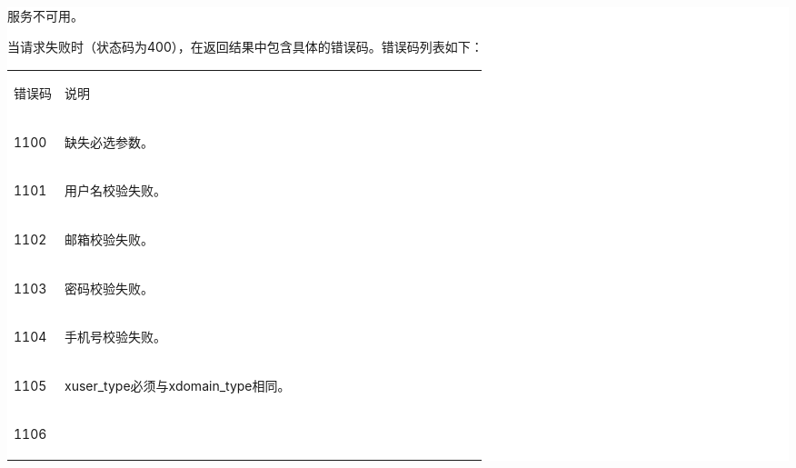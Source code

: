 </td>
<td class="cellrowborder" valign="top" width="50%" headers="mcps1.1.3.1.2 "><p id="a5635c1924d9648a8be89b1e5dcf0a87b"><a name="a5635c1924d9648a8be89b1e5dcf0a87b"></a><a name="a5635c1924d9648a8be89b1e5dcf0a87b"></a>服务不可用。</p>
</td>
</tr>
</tbody>
</table>

当请求失败时（状态码为400），在返回结果中包含具体的错误码。错误码列表如下：

<a name="table17517181123310"></a>
<table><tbody><tr id="row46128116338"><td class="cellrowborder" valign="top" width="10.72%"><p id="p56121617331"><a name="p56121617331"></a><a name="p56121617331"></a>错误码</p>
</td>
<td class="cellrowborder" valign="top" width="89.28%"><p id="p1561213163316"><a name="p1561213163316"></a><a name="p1561213163316"></a>说明</p>
</td>
</tr>
<tr id="row3612151183317"><td class="cellrowborder" valign="top" width="10.72%"><p id="p12672204463811"><a name="p12672204463811"></a><a name="p12672204463811"></a>1100</p>
</td>
<td class="cellrowborder" valign="top" width="89.28%"><p id="p6881175593819"><a name="p6881175593819"></a><a name="p6881175593819"></a>缺失必选参数。</p>
</td>
</tr>
<tr id="row461214115333"><td class="cellrowborder" valign="top" width="10.72%"><p id="p567284417380"><a name="p567284417380"></a><a name="p567284417380"></a>1101</p>
</td>
<td class="cellrowborder" valign="top" width="89.28%"><p id="p888112555389"><a name="p888112555389"></a><a name="p888112555389"></a>用户名校验失败。</p>
</td>
</tr>
<tr id="row0612101173310"><td class="cellrowborder" valign="top" width="10.72%"><p id="p14672174423815"><a name="p14672174423815"></a><a name="p14672174423815"></a>1102</p>
</td>
<td class="cellrowborder" valign="top" width="89.28%"><p id="p15881205516387"><a name="p15881205516387"></a><a name="p15881205516387"></a>邮箱校验失败。</p>
</td>
</tr>
<tr id="row26136103310"><td class="cellrowborder" valign="top" width="10.72%"><p id="p1267294413816"><a name="p1267294413816"></a><a name="p1267294413816"></a>1103</p>
</td>
<td class="cellrowborder" valign="top" width="89.28%"><p id="p288117556385"><a name="p288117556385"></a><a name="p288117556385"></a>密码校验失败。</p>
</td>
</tr>
<tr id="row12613101143311"><td class="cellrowborder" valign="top" width="10.72%"><p id="p767204411385"><a name="p767204411385"></a><a name="p767204411385"></a>1104</p>
</td>
<td class="cellrowborder" valign="top" width="89.28%"><p id="p1588125583810"><a name="p1588125583810"></a><a name="p1588125583810"></a>手机号校验失败。</p>
</td>
</tr>
<tr id="row361315193310"><td class="cellrowborder" valign="top" width="10.72%"><p id="p14672184463820"><a name="p14672184463820"></a><a name="p14672184463820"></a>1105</p>
</td>
<td class="cellrowborder" valign="top" width="89.28%"><p id="p2088165519386"><a name="p2088165519386"></a><a name="p2088165519386"></a>xuser_type必须与xdomain_type相同。</p>
</td>
</tr>
<tr id="row1361371173315"><td class="cellrowborder" valign="top" width="10.72%"><p id="p1767284412384"><a name="p1767284412384"></a><a name="p1767284412384"></a>1106</p>
</td>